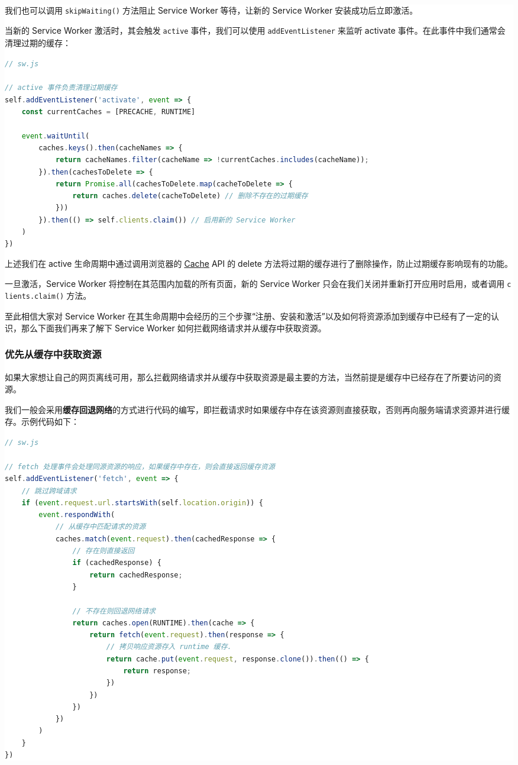 我们也可以调用 `skipWaiting()` 方法阻止 Service Worker 等待，让新的 Service Worker 安装成功后立即激活。

当新的 Service Worker 激活时，其会触发 `active` 事件，我们可以使用 `addEventListener` 来监听 activate 事件。在此事件中我们通常会清理过期的缓存：

```javascript
// sw.js

// active 事件负责清理过期缓存
self.addEventListener('activate', event => {
    const currentCaches = [PRECACHE, RUNTIME]

    event.waitUntil(
        caches.keys().then(cacheNames => {
            return cacheNames.filter(cacheName => !currentCaches.includes(cacheName));
        }).then(cachesToDelete => {
            return Promise.all(cachesToDelete.map(cacheToDelete => {
                return caches.delete(cacheToDelete) // 删除不存在的过期缓存
            }))
        }).then(() => self.clients.claim()) // 启用新的 Service Worker
    )
})
```

上述我们在 active 生命周期中通过调用浏览器的 [Cache](https://developer.mozilla.org/zh-CN/docs/Web/API/Cache) API 的 delete 方法将过期的缓存进行了删除操作，防止过期缓存影响现有的功能。

一旦激活，Service Worker 将控制在其范围内加载的所有页面，新的 Service Worker 只会在我们关闭并重新打开应用时启用，或者调用 `clients.claim()` 方法。

至此相信大家对 Service Worker 在其生命周期中会经历的三个步骤“注册、安装和激活”以及如何将资源添加到缓存中已经有了一定的认识，那么下面我们再来了解下 Service Worker 如何拦截网络请求并从缓存中获取资源。

### 优先从缓存中获取资源

如果大家想让自己的网页离线可用，那么拦截网络请求并从缓存中获取资源是最主要的方法，当然前提是缓存中已经存在了所要访问的资源。

我们一般会采用**缓存回退网络**的方式进行代码的编写，即拦截请求时如果缓存中存在该资源则直接获取，否则再向服务端请求资源并进行缓存。示例代码如下：

```javascript
// sw.js

// fetch 处理事件会处理同源资源的响应，如果缓存中存在，则会直接返回缓存资源
self.addEventListener('fetch', event => {
    // 跳过跨域请求
    if (event.request.url.startsWith(self.location.origin)) {
        event.respondWith(
            // 从缓存中匹配请求的资源
            caches.match(event.request).then(cachedResponse => {
                // 存在则直接返回
                if (cachedResponse) {
                    return cachedResponse;
                }
                
                // 不存在则回退网络请求
                return caches.open(RUNTIME).then(cache => {
                    return fetch(event.request).then(response => {
                        // 拷贝响应资源存入 runtime 缓存.
                        return cache.put(event.request, response.clone()).then(() => {
                            return response;
                        })
                    })
                })
            })
        )
    }
})
```
